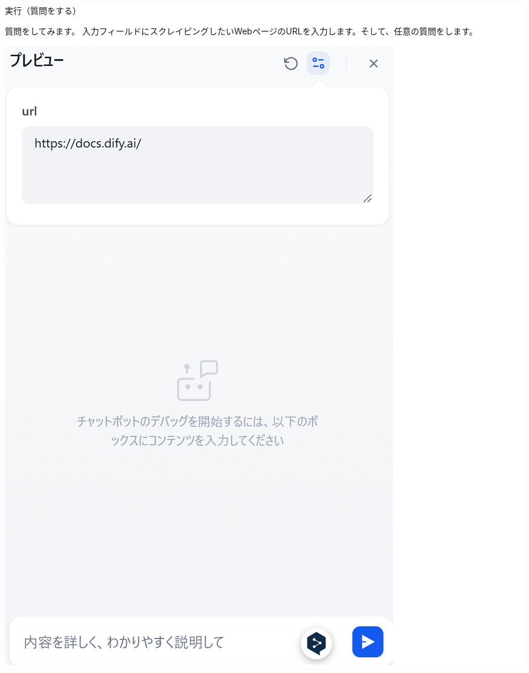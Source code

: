 実行（質問をする）

質問をしてみます。
入力フィールドにスクレイピングしたいWebページのURLを入力します。そして、任意の質問をします。

![image.png](Web%E3%82%B9%E3%82%AF%E3%83%AC%E3%82%A4%E3%83%92%E3%82%9A%E3%83%B3%E3%82%AF%E3%82%99%E7%B3%BB%204(0%207)%20d406efc1922646a893580510c3464662/image%2012.png)

